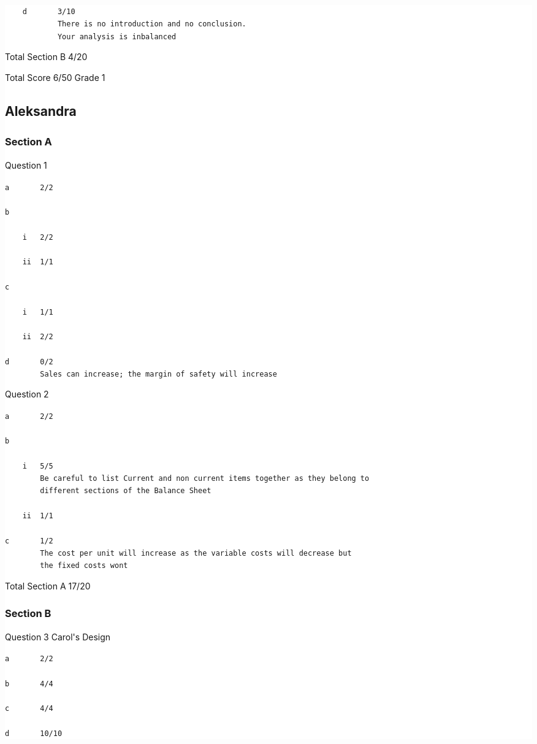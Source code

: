         d       3/10
                There is no introduction and no conclusion.
                Your analysis is inbalanced
        
Total Section B 4/20

Total Score 6/50 Grade 1

## Aleksandra

### Section A

Question 1

    a       2/2

    b

        i   2/2

        ii  1/1

    c

        i   1/1

        ii  2/2

    d       0/2
            Sales can increase; the margin of safety will increase

Question 2

    a       2/2

    b

        i   5/5
            Be careful to list Current and non current items together as they belong to
            different sections of the Balance Sheet

        ii  1/1

    c       1/2
            The cost per unit will increase as the variable costs will decrease but
            the fixed costs wont

Total Section A 17/20

### Section B

Question 3 Carol's Design

    a       2/2

    b       4/4

    c       4/4

    d       10/10
